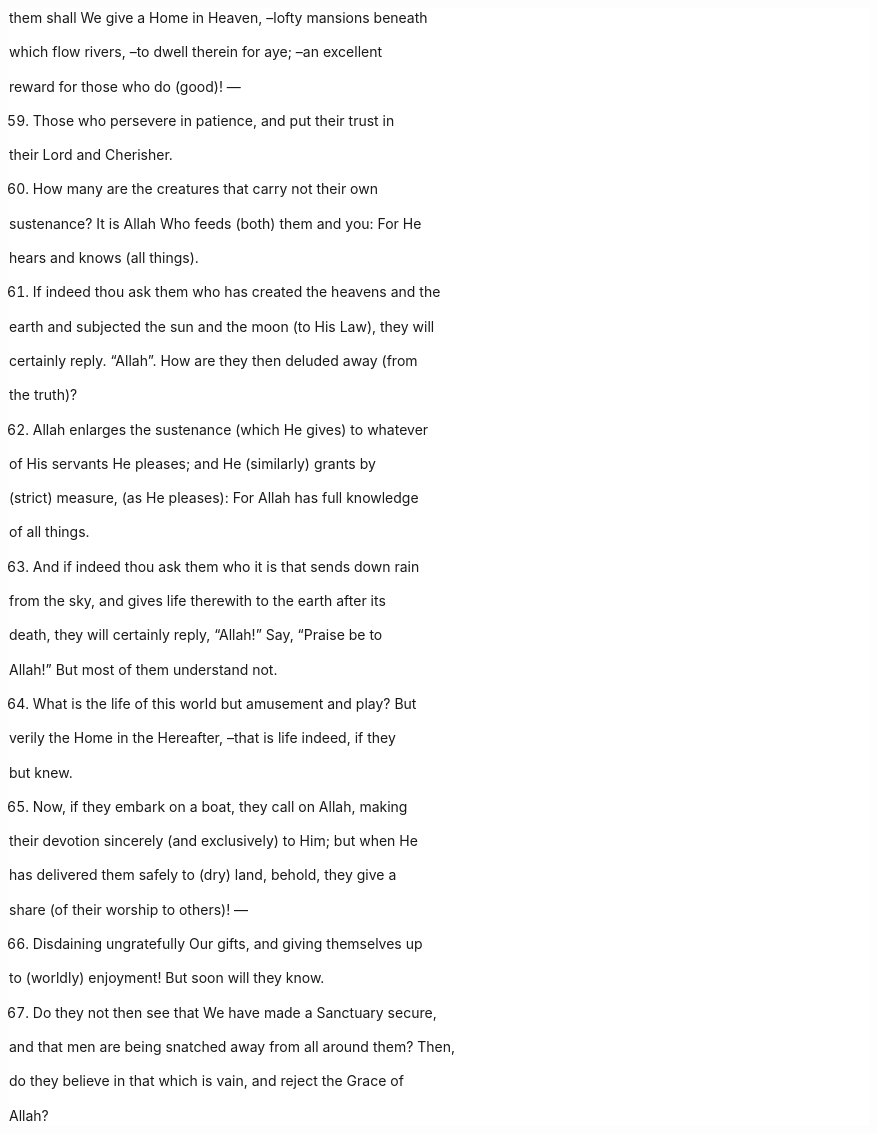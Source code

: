 them shall We give a Home in Heaven, –lofty mansions beneath

which flow rivers, –to dwell therein for aye; –an excellent

reward for those who do (good)! —

59. Those who persevere in patience, and put their trust in

their Lord and Cherisher.

60. How many are the creatures that carry not their own

sustenance? It is Allah Who feeds (both) them and you: For He

hears and knows (all things).

61. If indeed thou ask them who has created the heavens and the

earth and subjected the sun and the moon (to His Law), they will

certainly reply. “Allah”. How are they then deluded away (from

the truth)?

62. Allah enlarges the sustenance (which He gives) to whatever

of His servants He pleases; and He (similarly) grants by

(strict) measure, (as He pleases): For Allah has full knowledge

of all things.

63. And if indeed thou ask them who it is that sends down rain

from the sky, and gives life therewith to the earth after its

death, they will certainly reply, “Allah!” Say, “Praise be to

Allah!” But most of them understand not.

64. What is the life of this world but amusement and play? But

verily the Home in the Hereafter, –that is life indeed, if they

but knew.

65. Now, if they embark on a boat, they call on Allah, making

their devotion sincerely (and exclusively) to Him; but when He

has delivered them safely to (dry) land, behold, they give a

share (of their worship to others)! —

66. Disdaining ungratefully Our gifts, and giving themselves up

to (worldly) enjoyment! But soon will they know.

67. Do they not then see that We have made a Sanctuary secure,

and that men are being snatched away from all around them? Then,

do they believe in that which is vain, and reject the Grace of

Allah?
